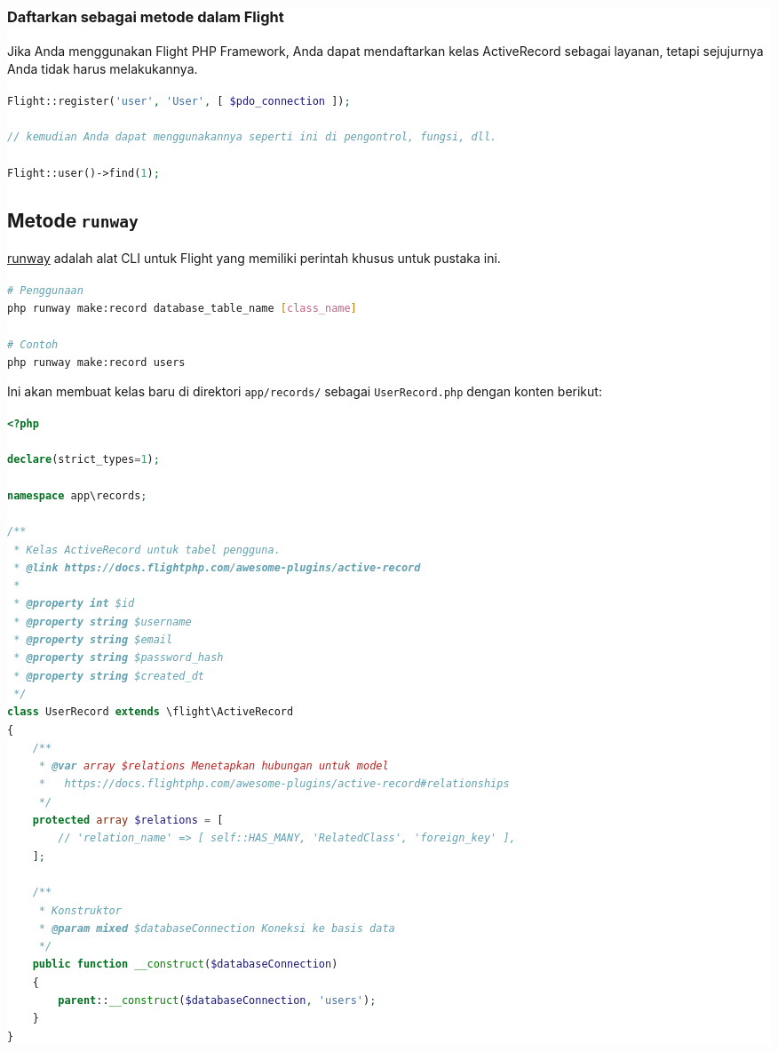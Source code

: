 ### Daftarkan sebagai metode dalam Flight
Jika Anda menggunakan Flight PHP Framework, Anda dapat mendaftarkan kelas ActiveRecord sebagai layanan, tetapi sejujurnya Anda tidak harus melakukannya.

```php
Flight::register('user', 'User', [ $pdo_connection ]);

// kemudian Anda dapat menggunakannya seperti ini di pengontrol, fungsi, dll.

Flight::user()->find(1);
```

## Metode `runway`

[runway](/awesome-plugins/runway) adalah alat CLI untuk Flight yang memiliki perintah khusus untuk pustaka ini. 

```bash
# Penggunaan
php runway make:record database_table_name [class_name]

# Contoh
php runway make:record users
```

Ini akan membuat kelas baru di direktori `app/records/` sebagai `UserRecord.php` dengan konten berikut:

```php
<?php

declare(strict_types=1);

namespace app\records;

/**
 * Kelas ActiveRecord untuk tabel pengguna.
 * @link https://docs.flightphp.com/awesome-plugins/active-record
 *
 * @property int $id
 * @property string $username
 * @property string $email
 * @property string $password_hash
 * @property string $created_dt
 */
class UserRecord extends \flight\ActiveRecord
{
    /**
     * @var array $relations Menetapkan hubungan untuk model
     *   https://docs.flightphp.com/awesome-plugins/active-record#relationships
     */
    protected array $relations = [
		// 'relation_name' => [ self::HAS_MANY, 'RelatedClass', 'foreign_key' ],
	];

    /**
     * Konstruktor
     * @param mixed $databaseConnection Koneksi ke basis data
     */
    public function __construct($databaseConnection)
    {
        parent::__construct($databaseConnection, 'users');
    }
}
```
